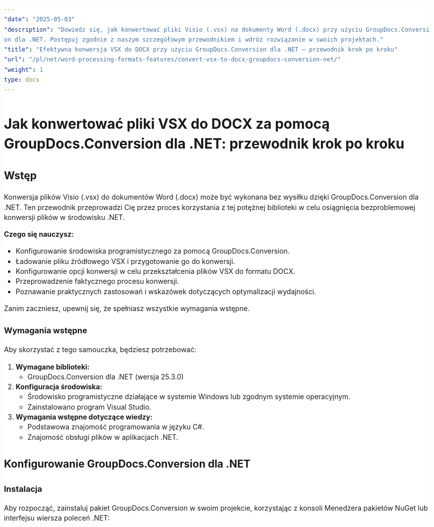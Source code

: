 ```yaml
---
"date": "2025-05-03"
"description": "Dowiedz się, jak konwertować pliki Visio (.vsx) na dokumenty Word (.docx) przy użyciu GroupDocs.Conversion dla .NET. Postępuj zgodnie z naszym szczegółowym przewodnikiem i wdróż rozwiązanie w swoich projektach."
"title": "Efektywna konwersja VSX do DOCX przy użyciu GroupDocs.Conversion dla .NET — przewodnik krok po kroku"
"url": "/pl/net/word-processing-formats-features/convert-vsx-to-docx-groupdocs-conversion-net/"
"weight": 1
type: docs
---
```

# Jak konwertować pliki VSX do DOCX za pomocą GroupDocs.Conversion dla .NET: przewodnik krok po kroku

## Wstęp

Konwersja plików Visio (.vsx) do dokumentów Word (.docx) może być wykonana bez wysiłku dzięki GroupDocs.Conversion dla .NET. Ten przewodnik przeprowadzi Cię przez proces korzystania z tej potężnej biblioteki w celu osiągnięcia bezproblemowej konwersji plików w środowisku .NET.

**Czego się nauczysz:**
- Konfigurowanie środowiska programistycznego za pomocą GroupDocs.Conversion.
- Ładowanie pliku źródłowego VSX i przygotowanie go do konwersji.
- Konfigurowanie opcji konwersji w celu przekształcenia plików VSX do formatu DOCX.
- Przeprowadzenie faktycznego procesu konwersji.
- Poznawanie praktycznych zastosowań i wskazówek dotyczących optymalizacji wydajności.

Zanim zaczniesz, upewnij się, że spełniasz wszystkie wymagania wstępne.

### Wymagania wstępne

Aby skorzystać z tego samouczka, będziesz potrzebować:
1. **Wymagane biblioteki:**
   - GroupDocs.Conversion dla .NET (wersja 25.3.0)
2. **Konfiguracja środowiska:**
   - Środowisko programistyczne działające w systemie Windows lub zgodnym systemie operacyjnym.
   - Zainstalowano program Visual Studio.
3. **Wymagania wstępne dotyczące wiedzy:**
   - Podstawowa znajomość programowania w języku C#.
   - Znajomość obsługi plików w aplikacjach .NET.

## Konfigurowanie GroupDocs.Conversion dla .NET

### Instalacja

Aby rozpocząć, zainstaluj pakiet GroupDocs.Conversion w swoim projekcie, korzystając z konsoli Menedżera pakietów NuGet lub interfejsu wiersza poleceń .NET:
